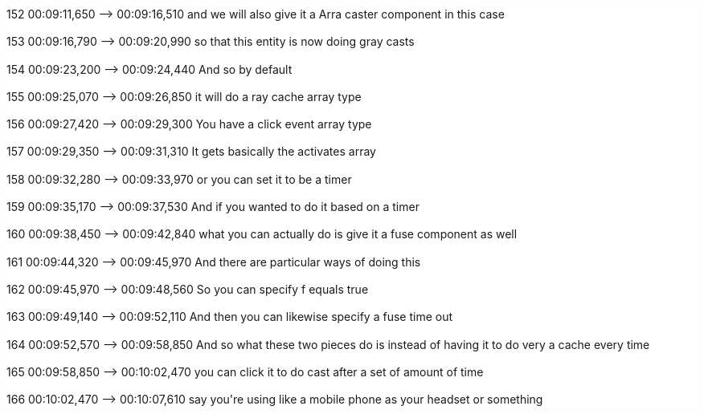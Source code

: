 152
00:09:11,650 --> 00:09:16,510
and we will also give it a Arra caster component in this case

153
00:09:16,790 --> 00:09:20,990
so that this entity is now doing gray casts

154
00:09:23,200 --> 00:09:24,440
And so by default

155
00:09:25,070 --> 00:09:26,850
it will do a ray cache array type

156
00:09:27,420 --> 00:09:29,300
You have a click event array type

157
00:09:29,350 --> 00:09:31,310
It gets basically the activates array

158
00:09:32,280 --> 00:09:33,970
or you can set it to be a timer

159
00:09:35,170 --> 00:09:37,530
And if you wanted to do it based on a timer

160
00:09:38,450 --> 00:09:42,840
what you can actually do is give it a fuse component as well

161
00:09:44,320 --> 00:09:45,970
And there are particular ways of doing this

162
00:09:45,970 --> 00:09:48,560
So you can specify f equals true

163
00:09:49,140 --> 00:09:52,110
And then you can likewise specify a fuse time out

164
00:09:52,570 --> 00:09:58,850
And so what these two pieces do is instead of having it to do very a cache every time

165
00:09:58,850 --> 00:10:02,470
you can click it to do cast after a set of amount of time

166
00:10:02,470 --> 00:10:07,610
say you're using like a mobile phone as your headset or something
